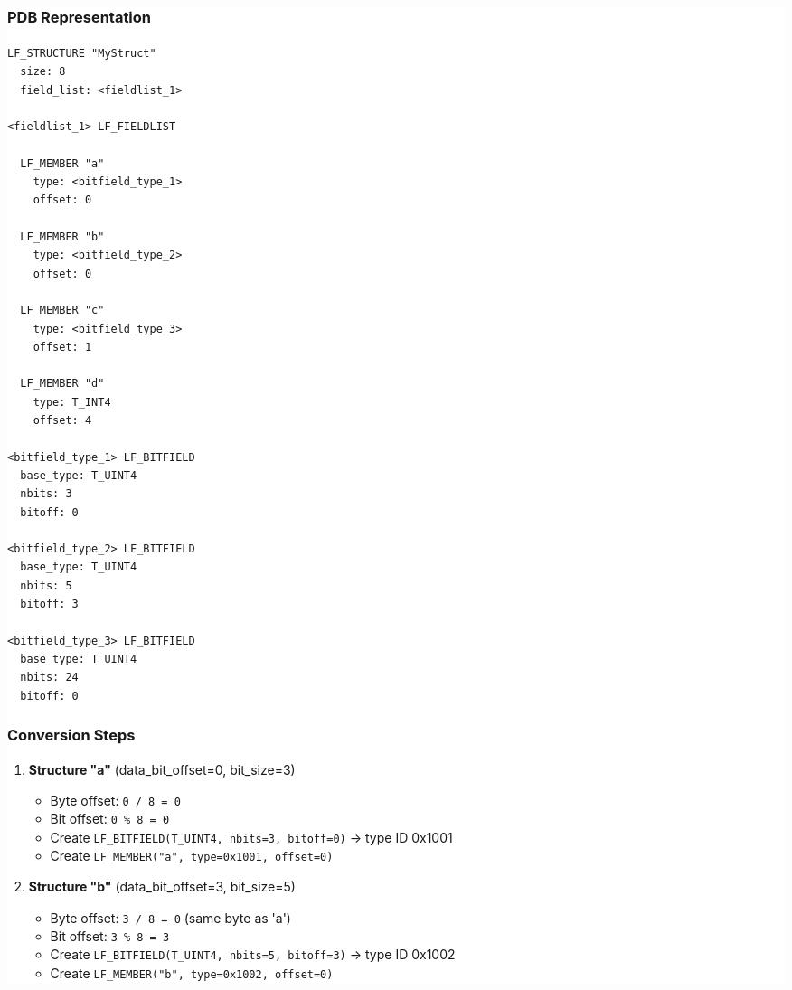 ### PDB Representation

```
LF_STRUCTURE "MyStruct"
  size: 8
  field_list: <fieldlist_1>

<fieldlist_1> LF_FIELDLIST

  LF_MEMBER "a"
    type: <bitfield_type_1>
    offset: 0

  LF_MEMBER "b"
    type: <bitfield_type_2>
    offset: 0

  LF_MEMBER "c"
    type: <bitfield_type_3>
    offset: 1

  LF_MEMBER "d"
    type: T_INT4
    offset: 4

<bitfield_type_1> LF_BITFIELD
  base_type: T_UINT4
  nbits: 3
  bitoff: 0

<bitfield_type_2> LF_BITFIELD
  base_type: T_UINT4
  nbits: 5
  bitoff: 3

<bitfield_type_3> LF_BITFIELD
  base_type: T_UINT4
  nbits: 24
  bitoff: 0
```

### Conversion Steps

1. **Structure "a"** (data_bit_offset=0, bit_size=3)
   - Byte offset: `0 / 8 = 0`
   - Bit offset: `0 % 8 = 0`
   - Create `LF_BITFIELD(T_UINT4, nbits=3, bitoff=0)` → type ID 0x1001
   - Create `LF_MEMBER("a", type=0x1001, offset=0)`

2. **Structure "b"** (data_bit_offset=3, bit_size=5)
   - Byte offset: `3 / 8 = 0` (same byte as 'a')
   - Bit offset: `3 % 8 = 3`
   - Create `LF_BITFIELD(T_UINT4, nbits=5, bitoff=3)` → type ID 0x1002
   - Create `LF_MEMBER("b", type=0x1002, offset=0)`
